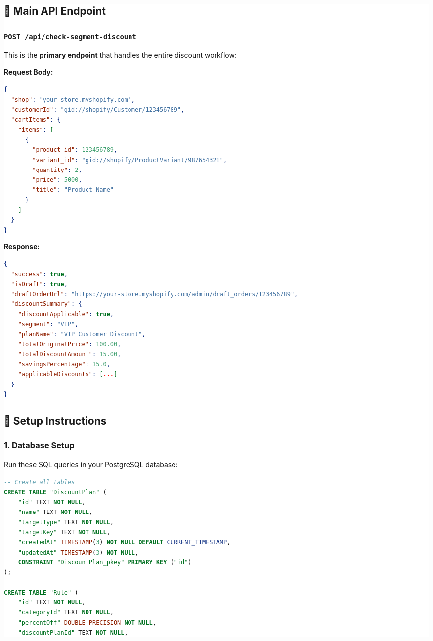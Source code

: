 ## 🚀 **Main API Endpoint**

### **`POST /api/check-segment-discount`**
This is the **primary endpoint** that handles the entire discount workflow:

**Request Body:**
```json
{
  "shop": "your-store.myshopify.com",
  "customerId": "gid://shopify/Customer/123456789",
  "cartItems": {
    "items": [
      {
        "product_id": 123456789,
        "variant_id": "gid://shopify/ProductVariant/987654321",
        "quantity": 2,
        "price": 5000,
        "title": "Product Name"
      }
    ]
  }
}
```

**Response:**
```json
{
  "success": true,
  "isDraft": true,
  "draftOrderUrl": "https://your-store.myshopify.com/admin/draft_orders/123456789",
  "discountSummary": {
    "discountApplicable": true,
    "segment": "VIP",
    "planName": "VIP Customer Discount",
    "totalOriginalPrice": 100.00,
    "totalDiscountAmount": 15.00,
    "savingsPercentage": 15.0,
    "applicableDiscounts": [...]
  }
}
```

## 🔧 **Setup Instructions**

### **1. Database Setup**
Run these SQL queries in your PostgreSQL database:

```sql
-- Create all tables
CREATE TABLE "DiscountPlan" (
    "id" TEXT NOT NULL,
    "name" TEXT NOT NULL,
    "targetType" TEXT NOT NULL,
    "targetKey" TEXT NOT NULL,
    "createdAt" TIMESTAMP(3) NOT NULL DEFAULT CURRENT_TIMESTAMP,
    "updatedAt" TIMESTAMP(3) NOT NULL,
    CONSTRAINT "DiscountPlan_pkey" PRIMARY KEY ("id")
);

CREATE TABLE "Rule" (
    "id" TEXT NOT NULL,
    "categoryId" TEXT NOT NULL,
    "percentOff" DOUBLE PRECISION NOT NULL,
    "discountPlanId" TEXT NOT NULL,
```